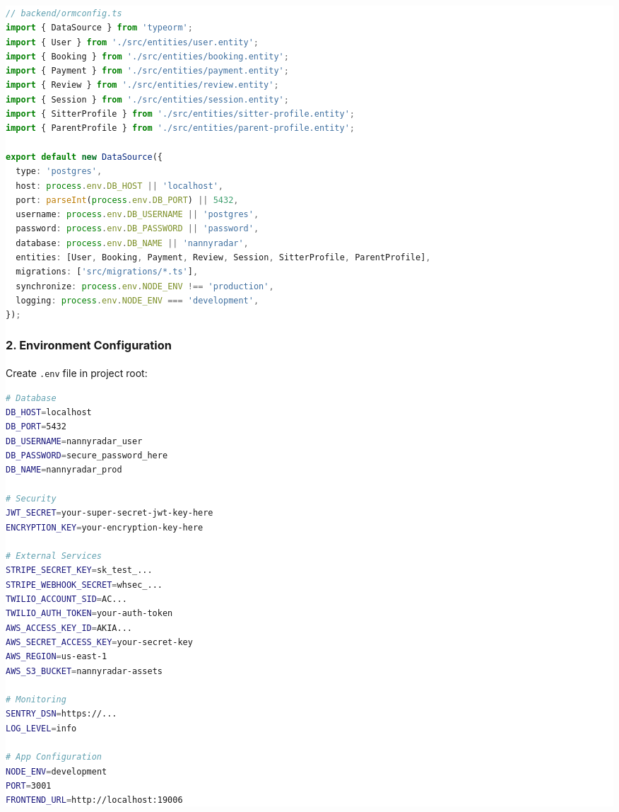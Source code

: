 ```typescript
// backend/ormconfig.ts
import { DataSource } from 'typeorm';
import { User } from './src/entities/user.entity';
import { Booking } from './src/entities/booking.entity';
import { Payment } from './src/entities/payment.entity';
import { Review } from './src/entities/review.entity';
import { Session } from './src/entities/session.entity';
import { SitterProfile } from './src/entities/sitter-profile.entity';
import { ParentProfile } from './src/entities/parent-profile.entity';

export default new DataSource({
  type: 'postgres',
  host: process.env.DB_HOST || 'localhost',
  port: parseInt(process.env.DB_PORT) || 5432,
  username: process.env.DB_USERNAME || 'postgres',
  password: process.env.DB_PASSWORD || 'password',
  database: process.env.DB_NAME || 'nannyradar',
  entities: [User, Booking, Payment, Review, Session, SitterProfile, ParentProfile],
  migrations: ['src/migrations/*.ts'],
  synchronize: process.env.NODE_ENV !== 'production',
  logging: process.env.NODE_ENV === 'development',
});
```

### **2. Environment Configuration**

Create `.env` file in project root:

```bash
# Database
DB_HOST=localhost
DB_PORT=5432
DB_USERNAME=nannyradar_user
DB_PASSWORD=secure_password_here
DB_NAME=nannyradar_prod

# Security
JWT_SECRET=your-super-secret-jwt-key-here
ENCRYPTION_KEY=your-encryption-key-here

# External Services
STRIPE_SECRET_KEY=sk_test_...
STRIPE_WEBHOOK_SECRET=whsec_...
TWILIO_ACCOUNT_SID=AC...
TWILIO_AUTH_TOKEN=your-auth-token
AWS_ACCESS_KEY_ID=AKIA...
AWS_SECRET_ACCESS_KEY=your-secret-key
AWS_REGION=us-east-1
AWS_S3_BUCKET=nannyradar-assets

# Monitoring
SENTRY_DSN=https://...
LOG_LEVEL=info

# App Configuration
NODE_ENV=development
PORT=3001
FRONTEND_URL=http://localhost:19006
```
